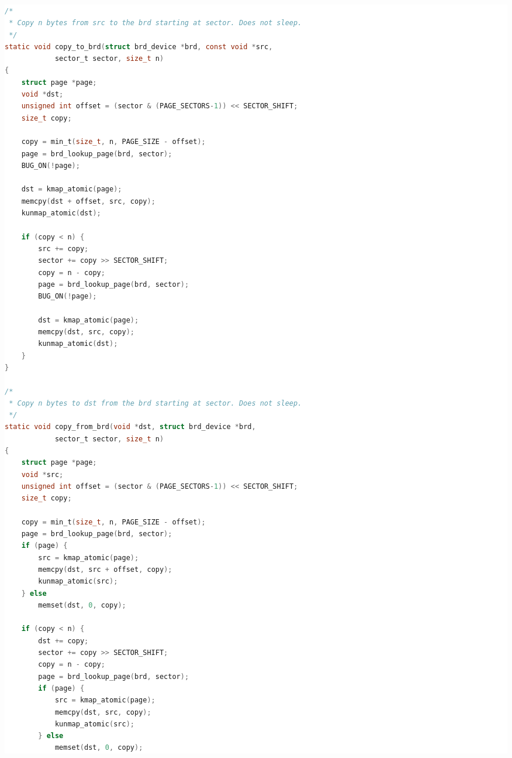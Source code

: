 ```c
/*
 * Copy n bytes from src to the brd starting at sector. Does not sleep.
 */
static void copy_to_brd(struct brd_device *brd, const void *src,
            sector_t sector, size_t n)
{
    struct page *page;
    void *dst;
    unsigned int offset = (sector & (PAGE_SECTORS-1)) << SECTOR_SHIFT;
    size_t copy;

    copy = min_t(size_t, n, PAGE_SIZE - offset);
    page = brd_lookup_page(brd, sector);
    BUG_ON(!page);

    dst = kmap_atomic(page);
    memcpy(dst + offset, src, copy);
    kunmap_atomic(dst);

    if (copy < n) {
        src += copy;
        sector += copy >> SECTOR_SHIFT;
        copy = n - copy;
        page = brd_lookup_page(brd, sector);
        BUG_ON(!page);

        dst = kmap_atomic(page);
        memcpy(dst, src, copy);
        kunmap_atomic(dst);
    }
}

/*
 * Copy n bytes to dst from the brd starting at sector. Does not sleep.
 */
static void copy_from_brd(void *dst, struct brd_device *brd,
            sector_t sector, size_t n)
{
    struct page *page;
    void *src;
    unsigned int offset = (sector & (PAGE_SECTORS-1)) << SECTOR_SHIFT;
    size_t copy;

    copy = min_t(size_t, n, PAGE_SIZE - offset);
    page = brd_lookup_page(brd, sector);
    if (page) {
        src = kmap_atomic(page);
        memcpy(dst, src + offset, copy);
        kunmap_atomic(src);
    } else
        memset(dst, 0, copy);

    if (copy < n) {
        dst += copy;
        sector += copy >> SECTOR_SHIFT;
        copy = n - copy;
        page = brd_lookup_page(brd, sector);
        if (page) {
            src = kmap_atomic(page);
            memcpy(dst, src, copy);
            kunmap_atomic(src);
        } else
            memset(dst, 0, copy);
```